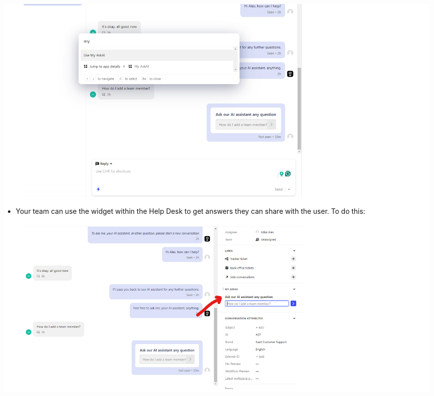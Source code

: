 <figure><img src="../../../.gitbook/assets/image (353).png" alt="" width="563"><figcaption></figcaption></figure>

* Your team can use the widget within the Help Desk to get answers they can share with the user. To do this:

<figure><img src="../../../.gitbook/assets/image (354).png" alt="" width="563"><figcaption></figcaption></figure>
